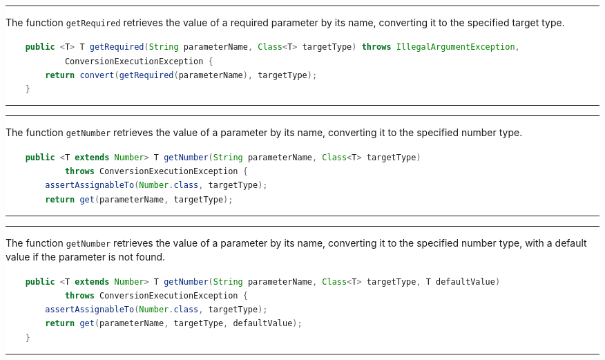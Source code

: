 
</SwmSnippet>

<SwmSnippet path="/spring-webflow/src/main/java/org/springframework/webflow/core/collection/LocalParameterMap.java" line="187">

---

The function <SwmToken path="spring-webflow/src/main/java/org/springframework/webflow/core/collection/LocalParameterMap.java" pos="187:9:9" line-data="	public &lt;T&gt; T getRequired(String parameterName, Class&lt;T&gt; targetType) throws IllegalArgumentException,">`getRequired`</SwmToken> retrieves the value of a required parameter by its name, converting it to the specified target type.

```java
	public <T> T getRequired(String parameterName, Class<T> targetType) throws IllegalArgumentException,
			ConversionExecutionException {
		return convert(getRequired(parameterName), targetType);
	}
```

---

</SwmSnippet>

<SwmSnippet path="/spring-webflow/src/main/java/org/springframework/webflow/core/collection/LocalParameterMap.java" line="192">

---

The function <SwmToken path="spring-webflow/src/main/java/org/springframework/webflow/core/collection/LocalParameterMap.java" pos="192:13:13" line-data="	public &lt;T extends Number&gt; T getNumber(String parameterName, Class&lt;T&gt; targetType)">`getNumber`</SwmToken> retrieves the value of a parameter by its name, converting it to the specified number type.

```java
	public <T extends Number> T getNumber(String parameterName, Class<T> targetType)
			throws ConversionExecutionException {
		assertAssignableTo(Number.class, targetType);
		return get(parameterName, targetType);
```

---

</SwmSnippet>

<SwmSnippet path="/spring-webflow/src/main/java/org/springframework/webflow/core/collection/LocalParameterMap.java" line="198">

---

The function <SwmToken path="spring-webflow/src/main/java/org/springframework/webflow/core/collection/LocalParameterMap.java" pos="198:13:13" line-data="	public &lt;T extends Number&gt; T getNumber(String parameterName, Class&lt;T&gt; targetType, T defaultValue)">`getNumber`</SwmToken> retrieves the value of a parameter by its name, converting it to the specified number type, with a default value if the parameter is not found.

```java
	public <T extends Number> T getNumber(String parameterName, Class<T> targetType, T defaultValue)
			throws ConversionExecutionException {
		assertAssignableTo(Number.class, targetType);
		return get(parameterName, targetType, defaultValue);
	}
```

---